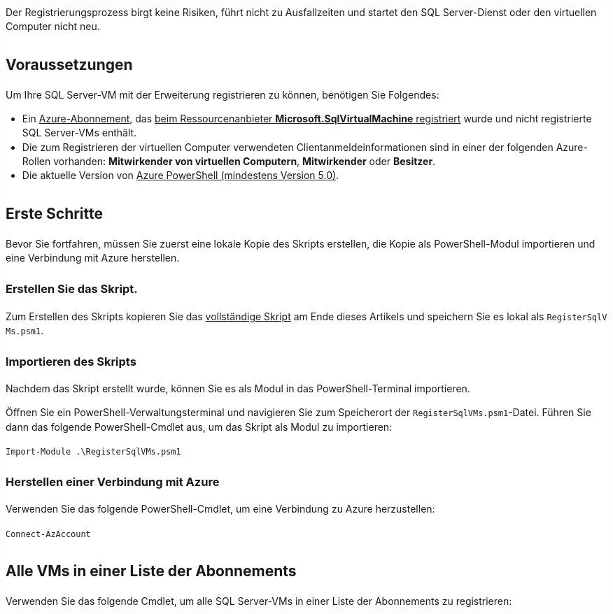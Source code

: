 Der Registrierungsprozess birgt keine Risiken, führt nicht zu Ausfallzeiten und startet den SQL Server-Dienst oder den virtuellen Computer nicht neu. 

## <a name="prerequisites"></a>Voraussetzungen

Um Ihre SQL Server-VM mit der Erweiterung registrieren zu können, benötigen Sie Folgendes: 

- Ein [Azure-Abonnement](https://azure.microsoft.com/free/), das [beim Ressourcenanbieter **Microsoft.SqlVirtualMachine** registriert](sql-agent-extension-manually-register-single-vm.md#register-subscription-with-rp) wurde und nicht registrierte SQL Server-VMs enthält. 
- Die zum Registrieren der virtuellen Computer verwendeten Clientanmeldeinformationen sind in einer der folgenden Azure-Rollen vorhanden: **Mitwirkender von virtuellen Computern**, **Mitwirkender** oder **Besitzer**. 
- Die aktuelle Version von [Azure PowerShell (mindestens Version 5.0)](/powershell/azure/new-azureps-module-az). 


## <a name="get-started"></a>Erste Schritte

Bevor Sie fortfahren, müssen Sie zuerst eine lokale Kopie des Skripts erstellen, die Kopie als PowerShell-Modul importieren und eine Verbindung mit Azure herstellen. 

### <a name="create-the-script"></a>Erstellen Sie das Skript.

Zum Erstellen des Skripts kopieren Sie das [vollständige Skript](#full-script) am Ende dieses Artikels und speichern Sie es lokal als `RegisterSqlVMs.psm1`. 

### <a name="import-the-script"></a>Importieren des Skripts

Nachdem das Skript erstellt wurde, können Sie es als Modul in das PowerShell-Terminal importieren. 

Öffnen Sie ein PowerShell-Verwaltungsterminal und navigieren Sie zum Speicherort der `RegisterSqlVMs.psm1`-Datei. Führen Sie dann das folgende PowerShell-Cmdlet aus, um das Skript als Modul zu importieren: 

```powershell-interactive
Import-Module .\RegisterSqlVMs.psm1
```

### <a name="connect-to-azure"></a>Herstellen einer Verbindung mit Azure

Verwenden Sie das folgende PowerShell-Cmdlet, um eine Verbindung zu Azure herzustellen:

```powershell-interactive
Connect-AzAccount
```


## <a name="all-vms-in-a-list-of-subscriptions"></a>Alle VMs in einer Liste der Abonnements 

Verwenden Sie das folgende Cmdlet, um alle SQL Server-VMs in einer Liste der Abonnements zu registrieren:
